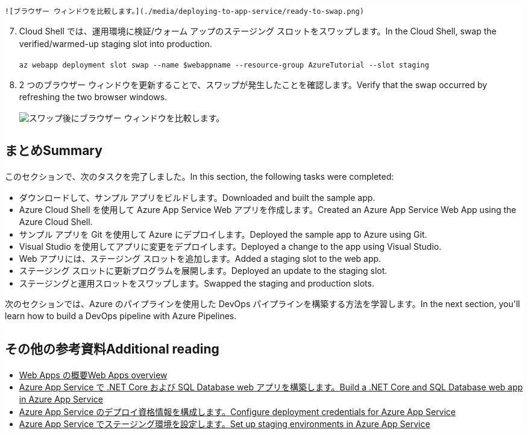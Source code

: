    ![ブラウザー ウィンドウを比較します。](./media/deploying-to-app-service/ready-to-swap.png)

7. <span data-ttu-id="5c825-231">Cloud Shell では、運用環境に検証/ウォーム アップのステージング スロットをスワップします。</span><span class="sxs-lookup"><span data-stu-id="5c825-231">In the Cloud Shell, swap the verified/warmed-up staging slot into production.</span></span>

    ```azure-cli
    az webapp deployment slot swap --name $webappname --resource-group AzureTutorial --slot staging
    ```

8. <span data-ttu-id="5c825-232">2 つのブラウザー ウィンドウを更新することで、スワップが発生したことを確認します。</span><span class="sxs-lookup"><span data-stu-id="5c825-232">Verify that the swap occurred by refreshing the two browser windows.</span></span>

    ![スワップ後にブラウザー ウィンドウを比較します。](./media/deploying-to-app-service/swapped.png)

## <a name="summary"></a><span data-ttu-id="5c825-234">まとめ</span><span class="sxs-lookup"><span data-stu-id="5c825-234">Summary</span></span>

<span data-ttu-id="5c825-235">このセクションで、次のタスクを完了しました。</span><span class="sxs-lookup"><span data-stu-id="5c825-235">In this section, the following tasks were completed:</span></span>

* <span data-ttu-id="5c825-236">ダウンロードして、サンプル アプリをビルドします。</span><span class="sxs-lookup"><span data-stu-id="5c825-236">Downloaded and built the sample app.</span></span>
* <span data-ttu-id="5c825-237">Azure Cloud Shell を使用して Azure App Service Web アプリを作成します。</span><span class="sxs-lookup"><span data-stu-id="5c825-237">Created an Azure App Service Web App using the Azure Cloud Shell.</span></span>
* <span data-ttu-id="5c825-238">サンプル アプリを Git を使用して Azure にデプロイします。</span><span class="sxs-lookup"><span data-stu-id="5c825-238">Deployed the sample app to Azure using Git.</span></span>
* <span data-ttu-id="5c825-239">Visual Studio を使用してアプリに変更をデプロイします。</span><span class="sxs-lookup"><span data-stu-id="5c825-239">Deployed a change to the app using Visual Studio.</span></span>
* <span data-ttu-id="5c825-240">Web アプリには、ステージング スロットを追加します。</span><span class="sxs-lookup"><span data-stu-id="5c825-240">Added a staging slot to the web app.</span></span>
* <span data-ttu-id="5c825-241">ステージング スロットに更新プログラムを展開します。</span><span class="sxs-lookup"><span data-stu-id="5c825-241">Deployed an update to the staging slot.</span></span>
* <span data-ttu-id="5c825-242">ステージングと運用スロットをスワップします。</span><span class="sxs-lookup"><span data-stu-id="5c825-242">Swapped the staging and production slots.</span></span>

<span data-ttu-id="5c825-243">次のセクションでは、Azure のパイプラインを使用した DevOps パイプラインを構築する方法を学習します。</span><span class="sxs-lookup"><span data-stu-id="5c825-243">In the next section, you'll learn how to build a DevOps pipeline with Azure Pipelines.</span></span>

## <a name="additional-reading"></a><span data-ttu-id="5c825-244">その他の参考資料</span><span class="sxs-lookup"><span data-stu-id="5c825-244">Additional reading</span></span>

* [<span data-ttu-id="5c825-245">Web Apps の概要</span><span class="sxs-lookup"><span data-stu-id="5c825-245">Web Apps overview</span></span>](https://docs.microsoft.com/azure/app-service/app-service-web-overview)
* [<span data-ttu-id="5c825-246">Azure App Service で .NET Core および SQL Database web アプリを構築します。</span><span class="sxs-lookup"><span data-stu-id="5c825-246">Build a .NET Core and SQL Database web app in Azure App Service</span></span>](https://docs.microsoft.com/azure/app-service/app-service-web-tutorial-dotnetcore-sqldb)
* [<span data-ttu-id="5c825-247">Azure App Service のデプロイ資格情報を構成します。</span><span class="sxs-lookup"><span data-stu-id="5c825-247">Configure deployment credentials for Azure App Service</span></span>](https://docs.microsoft.com/azure/app-service/app-service-deployment-credentials)
* [<span data-ttu-id="5c825-248">Azure App Service でステージング環境を設定します。</span><span class="sxs-lookup"><span data-stu-id="5c825-248">Set up staging environments in Azure App Service</span></span>](https://docs.microsoft.com/azure/app-service/web-sites-staged-publishing)
